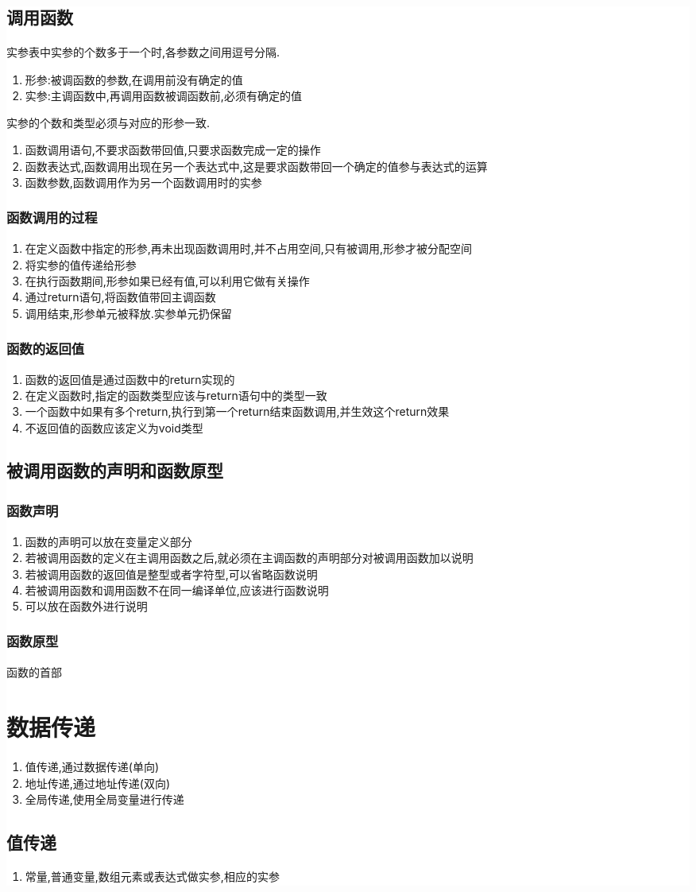 ## 调用函数

实参表中实参的个数多于一个时,各参数之间用逗号分隔.

1. 形参:被调函数的参数,在调用前没有确定的值
2. 实参:主调函数中,再调用函数被调函数前,必须有确定的值

实参的个数和类型必须与对应的形参一致.

1. 函数调用语句,不要求函数带回值,只要求函数完成一定的操作
2. 函数表达式,函数调用出现在另一个表达式中,这是要求函数带回一个确定的值参与表达式的运算
3. 函数参数,函数调用作为另一个函数调用时的实参

### 函数调用的过程

1. 在定义函数中指定的形参,再未出现函数调用时,并不占用空间,只有被调用,形参才被分配空间
2. 将实参的值传递给形参
3. 在执行函数期间,形参如果已经有值,可以利用它做有关操作
4. 通过return语句,将函数值带回主调函数
5. 调用结束,形参单元被释放.实参单元扔保留

### 函数的返回值

1. 函数的返回值是通过函数中的return实现的
2. 在定义函数时,指定的函数类型应该与return语句中的类型一致
3. 一个函数中如果有多个return,执行到第一个return结束函数调用,并生效这个return效果
4. 不返回值的函数应该定义为void类型

## 被调用函数的声明和函数原型

### 函数声明

1. 函数的声明可以放在变量定义部分
2. 若被调用函数的定义在主调用函数之后,就必须在主调函数的声明部分对被调用函数加以说明
3. 若被调用函数的返回值是整型或者字符型,可以省略函数说明
4. 若被调用函数和调用函数不在同一编译单位,应该进行函数说明
5. 可以放在函数外进行说明

### 函数原型

函数的首部

# 数据传递

1. 值传递,通过数据传递(单向)
2. 地址传递,通过地址传递(双向)
3. 全局传递,使用全局变量进行传递

## 值传递

1. 常量,普通变量,数组元素或表达式做实参,相应的实参
